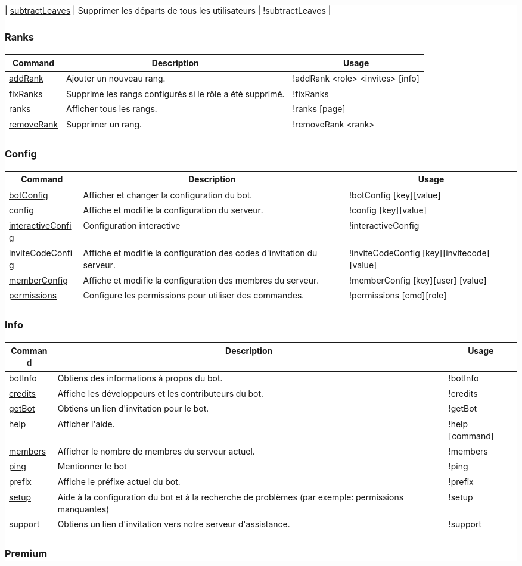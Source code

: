 | [subtractLeaves](#subtractLeaves) | Supprimer les départs de tous les utilisateurs             | !subtractLeaves                                                  |

### Ranks

| Command                   | Description                                              | Usage                                |
| ------------------------- | -------------------------------------------------------- | ------------------------------------ |
| [addRank](#addRank)       | Ajouter un nouveau rang.                                 | !addRank \<role\> \<invites\> [info] |
| [fixRanks](#fixRanks)     | Supprime les rangs configurés si le rôle a été supprimé. | !fixRanks                            |
| [ranks](#ranks)           | Afficher tous les rangs.                                 | !ranks [page]                        |
| [removeRank](#removeRank) | Supprimer un rang.                                       | !removeRank \<rank\>                 |

### Config

| Command                                 | Description                                                            | Usage                                       |
| --------------------------------------- | ---------------------------------------------------------------------- | ------------------------------------------- |
| [botConfig](#botConfig)                 | Afficher et changer la configuration du bot.                           | !botConfig [key][value]                     |
| [config](#config)                       | Affiche et modifie la configuration du serveur.                        | !config [key][value]                        |
| [interactiveConfig](#interactiveConfig) | Configuration interactive                                              | !interactiveConfig                          |
| [inviteCodeConfig](#inviteCodeConfig)   | Affiche et modifie la configuration des codes d'invitation du serveur. | !inviteCodeConfig [key][invitecode] [value] |
| [memberConfig](#memberConfig)           | Affiche et modifie la configuration des membres du serveur.            | !memberConfig [key][user] [value]           |
| [permissions](#permissions)             | Configure les permissions pour utiliser des commandes.                 | !permissions [cmd][role]                    |

### Info

| Command             | Description                                                                                         | Usage           |
| ------------------- | --------------------------------------------------------------------------------------------------- | --------------- |
| [botInfo](#botInfo) | Obtiens des informations à propos du bot.                                                           | !botInfo        |
| [credits](#credits) | Affiche les développeurs et les contributeurs du bot.                                               | !credits        |
| [getBot](#getBot)   | Obtiens un lien d'invitation pour le bot.                                                           | !getBot         |
| [help](#help)       | Afficher l'aide.                                                                                    | !help [command] |
| [members](#members) | Afficher le nombre de membres du serveur actuel.                                                    | !members        |
| [ping](#ping)       | Mentionner le bot                                                                                   | !ping           |
| [prefix](#prefix)   | Affiche le préfixe actuel du bot.                                                                   | !prefix         |
| [setup](#setup)     | Aide à la configuration du bot et à la recherche de problèmes (par exemple: permissions manquantes) | !setup          |
| [support](#support) | Obtiens un lien d'invitation vers notre serveur d'assistance.                                       | !support        |

### Premium
